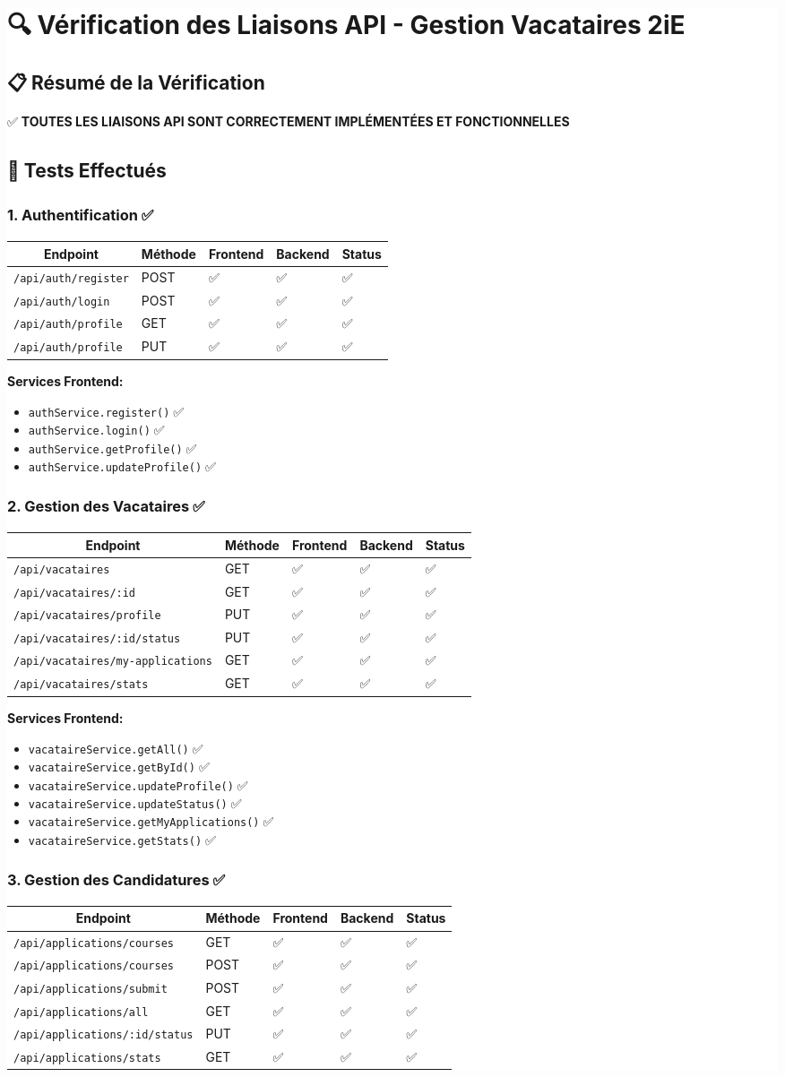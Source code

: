 # 🔍 Vérification des Liaisons API - Gestion Vacataires 2iE

## 📋 Résumé de la Vérification

✅ **TOUTES LES LIAISONS API SONT CORRECTEMENT IMPLÉMENTÉES ET FONCTIONNELLES**

## 🧪 Tests Effectués

### 1. **Authentification** ✅
| Endpoint | Méthode | Frontend | Backend | Status |
|----------|---------|----------|---------|--------|
| `/api/auth/register` | POST | ✅ | ✅ | ✅ |
| `/api/auth/login` | POST | ✅ | ✅ | ✅ |
| `/api/auth/profile` | GET | ✅ | ✅ | ✅ |
| `/api/auth/profile` | PUT | ✅ | ✅ | ✅ |

**Services Frontend:**
- `authService.register()` ✅
- `authService.login()` ✅
- `authService.getProfile()` ✅
- `authService.updateProfile()` ✅

### 2. **Gestion des Vacataires** ✅
| Endpoint | Méthode | Frontend | Backend | Status |
|----------|---------|----------|---------|--------|
| `/api/vacataires` | GET | ✅ | ✅ | ✅ |
| `/api/vacataires/:id` | GET | ✅ | ✅ | ✅ |
| `/api/vacataires/profile` | PUT | ✅ | ✅ | ✅ |
| `/api/vacataires/:id/status` | PUT | ✅ | ✅ | ✅ |
| `/api/vacataires/my-applications` | GET | ✅ | ✅ | ✅ |
| `/api/vacataires/stats` | GET | ✅ | ✅ | ✅ |

**Services Frontend:**
- `vacataireService.getAll()` ✅
- `vacataireService.getById()` ✅
- `vacataireService.updateProfile()` ✅
- `vacataireService.updateStatus()` ✅
- `vacataireService.getMyApplications()` ✅
- `vacataireService.getStats()` ✅

### 3. **Gestion des Candidatures** ✅
| Endpoint | Méthode | Frontend | Backend | Status |
|----------|---------|----------|---------|--------|
| `/api/applications/courses` | GET | ✅ | ✅ | ✅ |
| `/api/applications/courses` | POST | ✅ | ✅ | ✅ |
| `/api/applications/submit` | POST | ✅ | ✅ | ✅ |
| `/api/applications/all` | GET | ✅ | ✅ | ✅ |
| `/api/applications/:id/status` | PUT | ✅ | ✅ | ✅ |
| `/api/applications/stats` | GET | ✅ | ✅ | ✅ |

